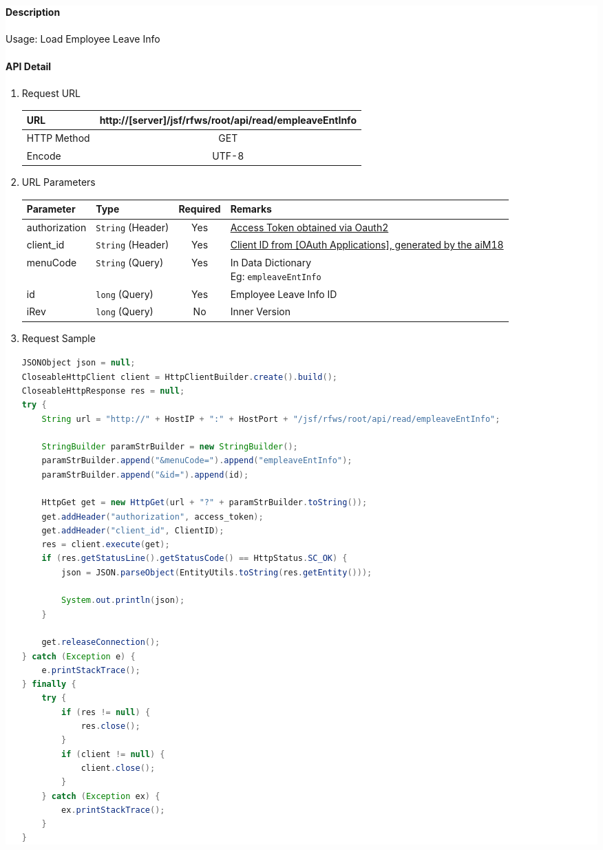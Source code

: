 #### Description

Usage: Load Employee Leave Info

#### API Detail

1.  Request URL

    | URL       | http://[server]/jsf/rfws/root/api/read/empleaveEntInfo |
    | --------- | :--------------------------------------: |
    | HTTP Method |                   GET                    |
    | Encode      |                  UTF-8                   |

2.  URL Parameters

    | Parameter            | Type                |  Required  | Remarks                                       |
    | ------------- | ----------------- | :--: | ---------------------------------------- |
    | authorization | `String` (Header) |  Yes | [Access Token obtained via Oauth2](/pages/fe122f/#generate-access-token) |
    | client_id     | `String` (Header) |  Yes | [Client ID from [OAuth Applications], generated by the aiM18](/pages/fe122f/#register-your-app) |
    | menuCode      | `String` (Query)  |  Yes | In Data Dictionary <br/>Eg: `empleaveEntInfo` |
    | id            | `long` (Query)    |  Yes | Employee Leave Info ID |
    | iRev          | `long` (Query)    |  No  | Inner Version                    |

3.  Request Sample

    ```java
    JSONObject json = null;
    CloseableHttpClient client = HttpClientBuilder.create().build();
    CloseableHttpResponse res = null;
    try {
        String url = "http://" + HostIP + ":" + HostPort + "/jsf/rfws/root/api/read/empleaveEntInfo";

        StringBuilder paramStrBuilder = new StringBuilder();
        paramStrBuilder.append("&menuCode=").append("empleaveEntInfo");
        paramStrBuilder.append("&id=").append(id);

        HttpGet get = new HttpGet(url + "?" + paramStrBuilder.toString());
        get.addHeader("authorization", access_token);
        get.addHeader("client_id", ClientID);
        res = client.execute(get);
        if (res.getStatusLine().getStatusCode() == HttpStatus.SC_OK) {
            json = JSON.parseObject(EntityUtils.toString(res.getEntity()));

            System.out.println(json);
        }

        get.releaseConnection();
    } catch (Exception e) {
        e.printStackTrace();
    } finally {
        try {
            if (res != null) {
                res.close();
            }
            if (client != null) {
                client.close();
            }
        } catch (Exception ex) {
            ex.printStackTrace();
        }
    }
    ```
